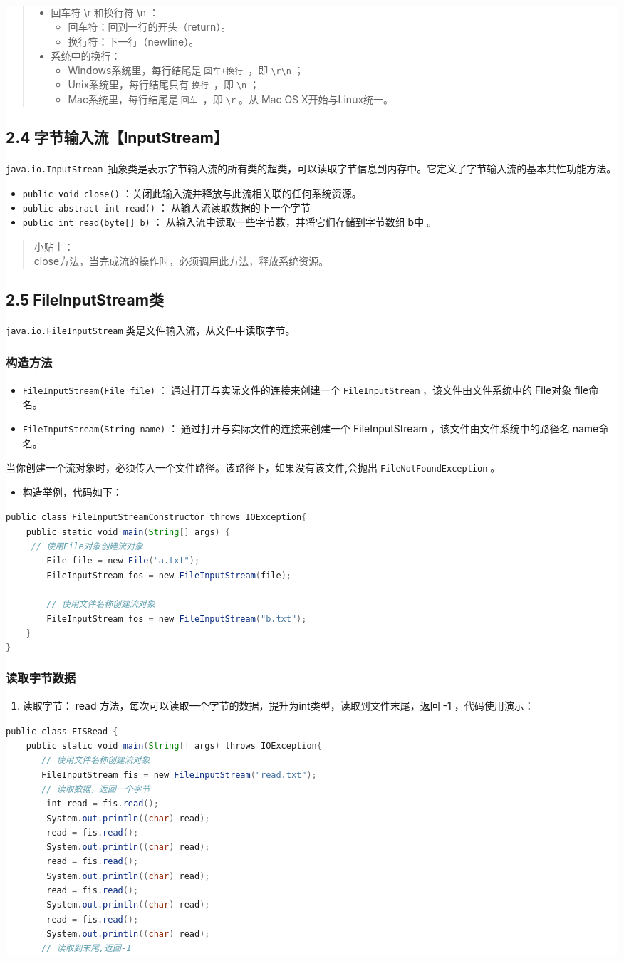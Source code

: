 > - 回车符 \r 和换行符 \n ：
>   - 回车符：回到一行的开头（return）。
>   - 换行符：下一行（newline）。
> - 系统中的换行：
>   - Windows系统里，每行结尾是 `回车+换行 `，即 `\r\n` ；
>   - Unix系统里，每行结尾只有 `换行 `，即 `\n` ；
>   - Mac系统里，每行结尾是  `回车 `，即 `\r` 。从 Mac OS X开始与Linux统一。


## 2.4 字节输入流【InputStream】 

`java.io.InputStream `抽象类是表示字节输入流的所有类的超类，可以读取字节信息到内存中。它定义了字节输入流的基本共性功能方法。

- `public void close()` ：关闭此输入流并释放与此流相关联的任何系统资源。
- `public abstract int read()` ： 从输入流读取数据的下一个字节
- `public int read(byte[] b)` ： 从输入流中读取一些字节数，并将它们存储到字节数组 b中 。

> 小贴士：   
> close方法，当完成流的操作时，必须调用此方法，释放系统资源。

## 2.5 FileInputStream类

`java.io.FileInputStream` 类是文件输入流，从文件中读取字节。

### 构造方法

- `FileInputStream(File file)` ： 通过打开与实际文件的连接来创建一个 `FileInputStream` ，该文件由文件系统中的 File对象 file命名。

- `FileInputStream(String name)` ： 通过打开与实际文件的连接来创建一个 FileInputStream ，该文件由文件系统中的路径名 name命名。

当你创建一个流对象时，必须传入一个文件路径。该路径下，如果没有该文件,会抛出 `FileNotFoundException` 。

- 构造举例，代码如下：

```java
public class FileInputStreamConstructor throws IOException{
    public static void main(String[] args) {
     // 使用File对象创建流对象    
        File file = new File("a.txt");
        FileInputStream fos = new FileInputStream(file);
     
        // 使用文件名称创建流对象
        FileInputStream fos = new FileInputStream("b.txt");
    }
}
```  

### 读取字节数据

1. 读取字节： read 方法，每次可以读取一个字节的数据，提升为int类型，读取到文件末尾，返回 -1 ，代码使用演示：

```java
public class FISRead {
    public static void main(String[] args) throws IOException{
       // 使用文件名称创建流对象  
       FileInputStream fis = new FileInputStream("read.txt"); 
       // 读取数据，返回一个字节  
        int read = fis.read();
        System.out.println((char) read);
        read = fis.read();
        System.out.println((char) read);
        read = fis.read();
        System.out.println((char) read);
        read = fis.read();
        System.out.println((char) read);
        read = fis.read();
        System.out.println((char) read);
       // 读取到末尾,返回‐1  
```